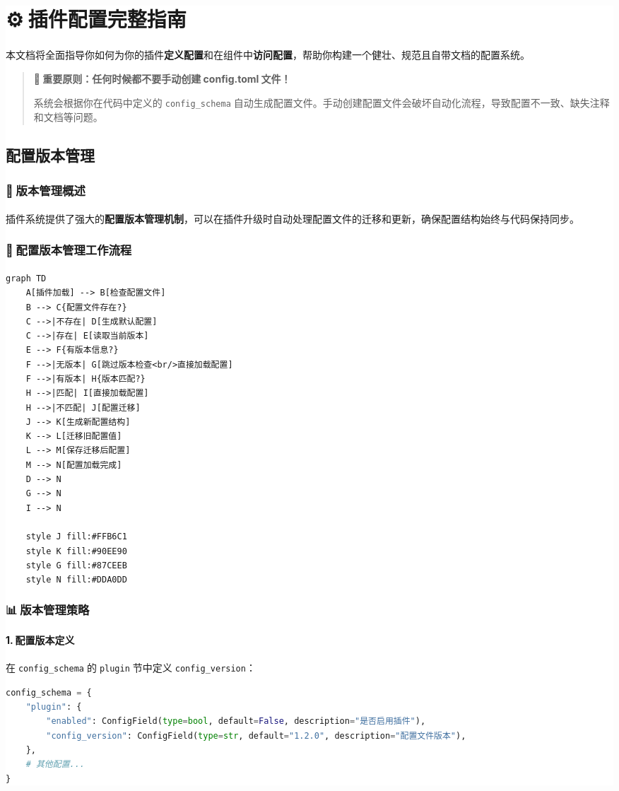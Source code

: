 # ⚙️ 插件配置完整指南

本文档将全面指导你如何为你的插件**定义配置**和在组件中**访问配置**，帮助你构建一个健壮、规范且自带文档的配置系统。

> **🚨 重要原则：任何时候都不要手动创建 config.toml 文件！**
>
> 系统会根据你在代码中定义的 `config_schema` 自动生成配置文件。手动创建配置文件会破坏自动化流程，导致配置不一致、缺失注释和文档等问题。

## 配置版本管理

### 🎯 版本管理概述

插件系统提供了强大的**配置版本管理机制**，可以在插件升级时自动处理配置文件的迁移和更新，确保配置结构始终与代码保持同步。

### 🔄 配置版本管理工作流程

```mermaid
graph TD
    A[插件加载] --> B[检查配置文件]
    B --> C{配置文件存在?}
    C -->|不存在| D[生成默认配置]
    C -->|存在| E[读取当前版本]
    E --> F{有版本信息?}
    F -->|无版本| G[跳过版本检查<br/>直接加载配置]
    F -->|有版本| H{版本匹配?}
    H -->|匹配| I[直接加载配置]
    H -->|不匹配| J[配置迁移]
    J --> K[生成新配置结构]
    K --> L[迁移旧配置值]
    L --> M[保存迁移后配置]
    M --> N[配置加载完成]
    D --> N
    G --> N
    I --> N
    
    style J fill:#FFB6C1
    style K fill:#90EE90
    style G fill:#87CEEB
    style N fill:#DDA0DD
```

### 📊 版本管理策略

#### 1. 配置版本定义

在 `config_schema` 的 `plugin` 节中定义 `config_version`：

```python
config_schema = {
    "plugin": {
        "enabled": ConfigField(type=bool, default=False, description="是否启用插件"),
        "config_version": ConfigField(type=str, default="1.2.0", description="配置文件版本"),
    },
    # 其他配置...
}
```
